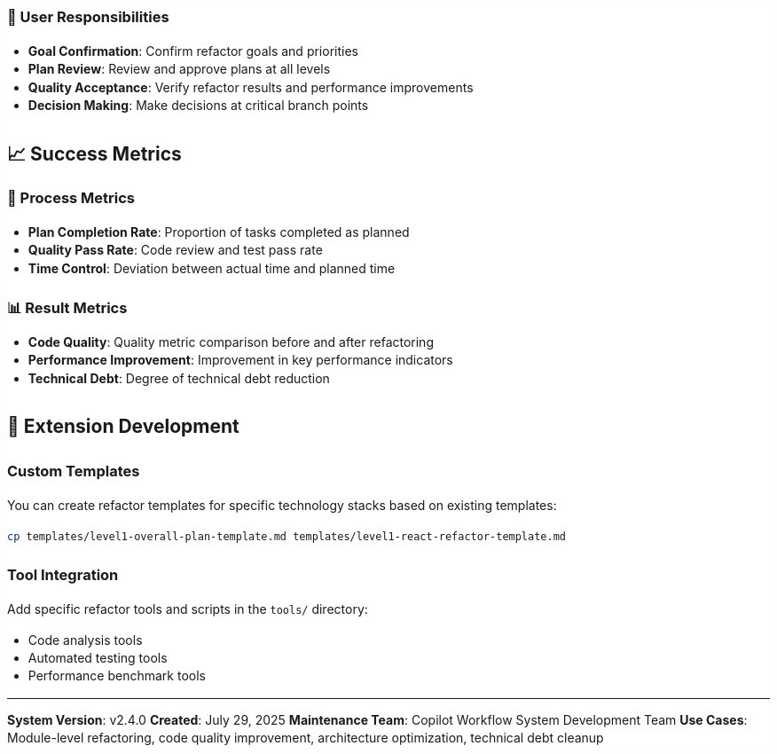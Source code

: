### 👤 User Responsibilities

- **Goal Confirmation**: Confirm refactor goals and priorities
- **Plan Review**: Review and approve plans at all levels
- **Quality Acceptance**: Verify refactor results and performance improvements
- **Decision Making**: Make decisions at critical branch points

## 📈 Success Metrics

### 🎯 Process Metrics

- **Plan Completion Rate**: Proportion of tasks completed as planned
- **Quality Pass Rate**: Code review and test pass rate
- **Time Control**: Deviation between actual time and planned time

### 📊 Result Metrics

- **Code Quality**: Quality metric comparison before and after refactoring
- **Performance Improvement**: Improvement in key performance indicators
- **Technical Debt**: Degree of technical debt reduction

## 🔧 Extension Development

### Custom Templates

You can create refactor templates for specific technology stacks based on existing templates:

```bash
cp templates/level1-overall-plan-template.md templates/level1-react-refactor-template.md
```

### Tool Integration

Add specific refactor tools and scripts in the `tools/` directory:

- Code analysis tools
- Automated testing tools
- Performance benchmark tools

---

**System Version**: v2.4.0
**Created**: July 29, 2025
**Maintenance Team**: Copilot Workflow System Development Team
**Use Cases**: Module-level refactoring, code quality improvement, architecture optimization, technical debt cleanup

